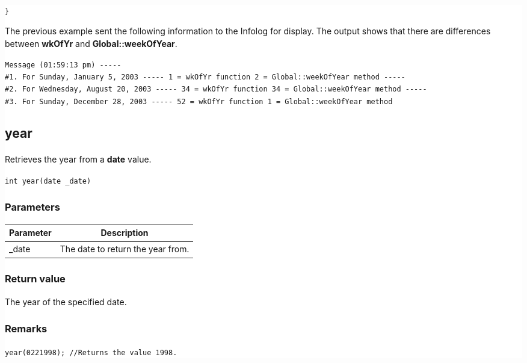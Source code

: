     }

The previous example sent the following information to the Infolog for display. The output shows that there are differences between **wkOfYr** and **Global::weekOfYear**. 

    Message (01:59:13 pm) ----- 
    #1. For Sunday, January 5, 2003 ----- 1 = wkOfYr function 2 = Global::weekOfYear method ----- 
    #2. For Wednesday, August 20, 2003 ----- 34 = wkOfYr function 34 = Global::weekOfYear method ----- 
    #3. For Sunday, December 28, 2003 ----- 52 = wkOfYr function 1 = Global::weekOfYear method

## year
Retrieves the year from a **date** value.

    int year(date _date)

### Parameters

| Parameter | Description                       |
|-----------|-----------------------------------|
| \_date    | The date to return the year from. |

### Return value

The year of the specified date.

### Remarks

    year(0221998); //Returns the value 1998.



